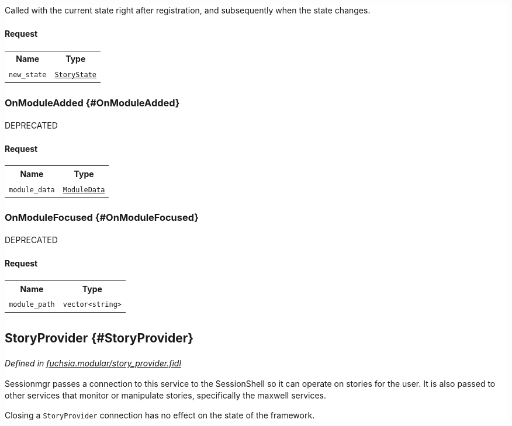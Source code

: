 <p>Called with the current state right after registration, and subsequently
when the state changes.</p>

#### Request
<table>
    <tr><th>Name</th><th>Type</th></tr>
    <tr>
            <td><code>new_state</code></td>
            <td>
                <code><a class='link' href='#StoryState'>StoryState</a></code>
            </td>
        </tr></table>



### OnModuleAdded {#OnModuleAdded}

<p>DEPRECATED</p>

#### Request
<table>
    <tr><th>Name</th><th>Type</th></tr>
    <tr>
            <td><code>module_data</code></td>
            <td>
                <code><a class='link' href='#ModuleData'>ModuleData</a></code>
            </td>
        </tr></table>



### OnModuleFocused {#OnModuleFocused}

<p>DEPRECATED</p>

#### Request
<table>
    <tr><th>Name</th><th>Type</th></tr>
    <tr>
            <td><code>module_path</code></td>
            <td>
                <code>vector&lt;string&gt;</code>
            </td>
        </tr></table>



## StoryProvider {#StoryProvider}
*Defined in [fuchsia.modular/story_provider.fidl](https://fuchsia.googlesource.com/fuchsia/+/master/sdk/fidl/fuchsia.modular/story/story_provider.fidl#14)*

<p>Sessionmgr passes a connection to this service to the SessionShell so it can
operate on stories for the user. It is also passed to other services that
monitor or manipulate stories, specifically the maxwell services.</p>
<p>Closing a <code>StoryProvider</code> connection has no effect on the state of the
framework.</p>
